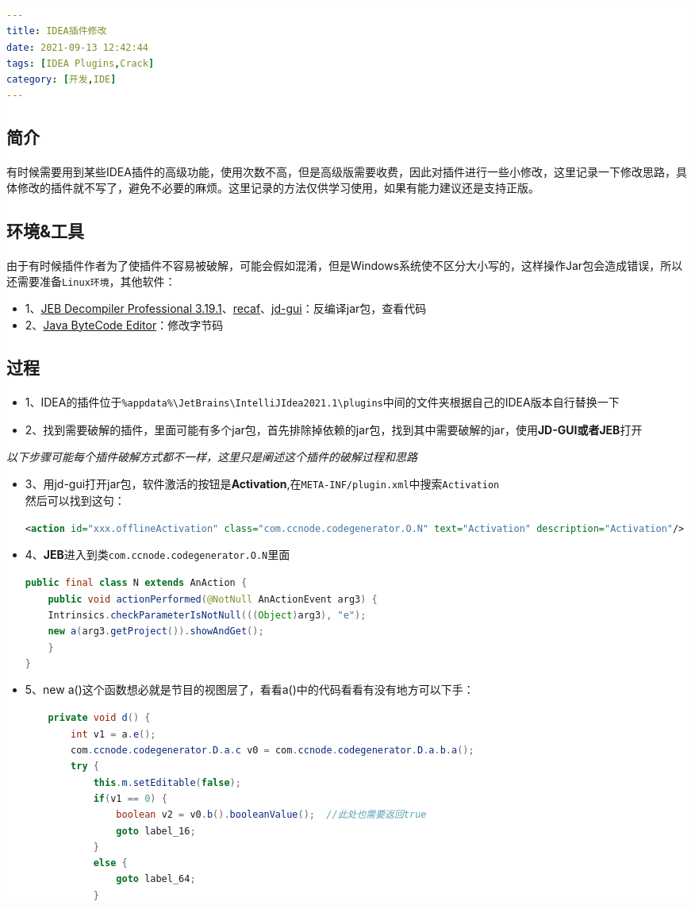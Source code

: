 ```yaml
---
title: IDEA插件修改
date: 2021-09-13 12:42:44
tags: [IDEA Plugins,Crack]
category: [开发,IDE]
---
```

## 简介
有时候需要用到某些IDEA插件的高级功能，使用次数不高，但是高级版需要收费，因此对插件进行一些小修改，这里记录一下修改思路，具体修改的插件就不写了，避免不必要的麻烦。这里记录的方法仅供学习使用，如果有能力建议还是支持正版。

## 环境&工具

由于有时候插件作者为了使插件不容易被破解，可能会假如混淆，但是Windows系统使不区分大小写的，这样操作Jar包会造成错误，所以还需要准备`Linux环境`，其他软件：
* 1、[JEB Decompiler Professional 3.19.1](https://www.pnfsoftware.com/)、[recaf](https://github.com/Col-E/Recaf)、[jd-gui](https://github.com/java-decompiler/jd-gui)：反编译jar包，查看代码
* 2、[Java ByteCode Editor](https://set.ee/jbe/)：修改字节码

## 过程

* 1、IDEA的插件位于`%appdata%\JetBrains\IntelliJIdea2021.1\plugins`中间的文件夹根据自己的IDEA版本自行替换一下
  


* 2、找到需要破解的插件，里面可能有多个jar包，首先排除掉依赖的jar包，找到其中需要破解的jar，使用**JD-GUI或者JEB**打开  

*以下步骤可能每个插件破解方式都不一样，这里只是阐述这个插件的破解过程和思路*

* 3、用jd-gui打开jar包，软件激活的按钮是**Activation**,在`META-INF/plugin.xml`中搜索`Activation`  
  然后可以找到这句：
  
  ``` xml
  <action id="xxx.offlineActivation" class="com.ccnode.codegenerator.O.N" text="Activation" description="Activation"/>
  ```
  



* 4、**JEB**进入到类`com.ccnode.codegenerator.O.N`里面
    ``` java
   public final class N extends AnAction {
        public void actionPerformed(@NotNull AnActionEvent arg3) {
        Intrinsics.checkParameterIsNotNull(((Object)arg3), "e");
        new a(arg3.getProject()).showAndGet();
        }
    }
   ```



* 5、new a()这个函数想必就是节目的视图层了，看看a()中的代码看看有没有地方可以下手：
    ``` java
        private void d() {
            int v1 = a.e();
            com.ccnode.codegenerator.D.a.c v0 = com.ccnode.codegenerator.D.a.b.a();
            try {
                this.m.setEditable(false);
                if(v1 == 0) {
                    boolean v2 = v0.b().booleanValue();  //此处也需要返回true
                    goto label_16;
                }
                else {
                    goto label_64;
                }
    
   ```